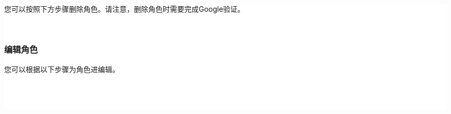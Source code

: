 您可以按照下方步骤删除角色。请注意，删除角色时需要完成Google验证。

<figure><img src="https://2287475285-files.gitbook.io/~/files/v0/b/gitbook-x-prod.appspot.com/o/spaces%2FSdMhazXkh30OBfLly0nW%2Fuploads%2FsXF1bs3ikkzEhpjXVh2l%2Fimage.png?alt=media&#x26;token=ce3e630c-2c2e-4871-97e8-cf16420bd5a3" alt=""><figcaption></figcaption></figure>

### 编辑角色

您可以根据以下步骤为角色进编辑。

<figure><img src="https://2287475285-files.gitbook.io/~/files/v0/b/gitbook-x-prod.appspot.com/o/spaces%2FSdMhazXkh30OBfLly0nW%2Fuploads%2FwodTECa0wh6KdaPDfacD%2Fimage.png?alt=media&#x26;token=42e5ad05-e8e5-4120-8cc7-16f30ed064b8" alt=""><figcaption></figcaption></figure>
<figure><img src="https://2287475285-files.gitbook.io/~/files/v0/b/gitbook-x-prod.appspot.com/o/spaces%2FSdMhazXkh30OBfLly0nW%2Fuploads%2FAvQL59zfTFBfgKMNb4Qv%2Fimage.png?alt=media&#x26;token=70074d74-1ab3-4214-8734-1ed3c19dab7a" alt=""><figcaption></figcaption></figure>
